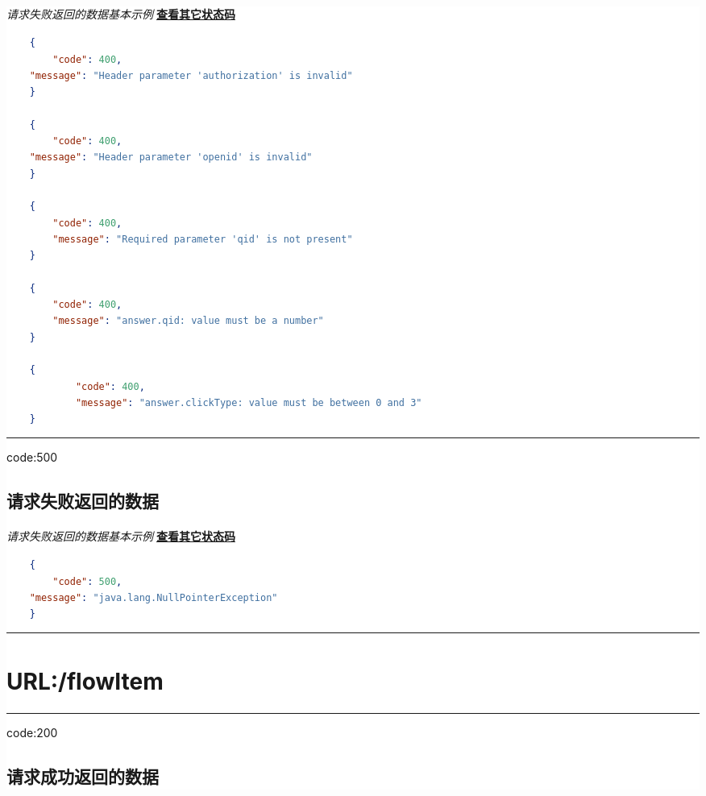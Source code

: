 *请求失败返回的数据基本示例*  [**查看其它状态码**](#sort=api&doc=robotAppOpenApi/summary/02-explain.md)

```json
	{
        "code": 400,
	"message": "Header parameter 'authorization' is invalid"
    }
	
	{
        "code": 400,
	"message": "Header parameter 'openid' is invalid"
    }
	
	{
	    "code": 400,
	    "message": "Required parameter 'qid' is not present"
	}
	
	{
	    "code": 400,
	    "message": "answer.qid: value must be a number"
	}
	
	{
    	    "code": 400,
    	    "message": "answer.clickType: value must be between 0 and 3"
	}
```
---

code:500
## 请求失败返回的数据

*请求失败返回的数据基本示例*  [**查看其它状态码**](#sort=api&doc=robotAppOpenApi/summary/02-explain.md)

```json
    {
        "code": 500,
    "message": "java.lang.NullPointerException"
    }
```
---








# URL:/flowItem

---

code:200
## 请求成功返回的数据
